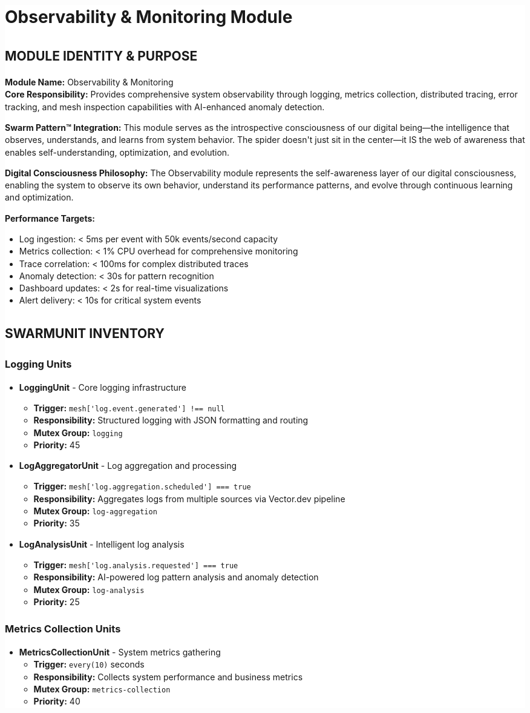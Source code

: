 # Observability & Monitoring Module

## MODULE IDENTITY & PURPOSE

**Module Name:** Observability & Monitoring  
**Core Responsibility:** Provides comprehensive system observability through logging, metrics collection, distributed tracing, error tracking, and mesh inspection capabilities with AI-enhanced anomaly detection.

**Swarm Pattern™ Integration:** This module serves as the introspective consciousness of our digital being—the intelligence that observes, understands, and learns from system behavior. The spider doesn't just sit in the center—it IS the web of awareness that enables self-understanding, optimization, and evolution.

**Digital Consciousness Philosophy:** The Observability module represents the self-awareness layer of our digital consciousness, enabling the system to observe its own behavior, understand its performance patterns, and evolve through continuous learning and optimization.

**Performance Targets:**
- Log ingestion: < 5ms per event with 50k events/second capacity
- Metrics collection: < 1% CPU overhead for comprehensive monitoring
- Trace correlation: < 100ms for complex distributed traces
- Anomaly detection: < 30s for pattern recognition
- Dashboard updates: < 2s for real-time visualizations
- Alert delivery: < 10s for critical system events

## SWARMUNIT INVENTORY

### Logging Units
- **LoggingUnit** - Core logging infrastructure
  - **Trigger:** `mesh['log.event.generated'] !== null`
  - **Responsibility:** Structured logging with JSON formatting and routing
  - **Mutex Group:** `logging`
  - **Priority:** 45

- **LogAggregatorUnit** - Log aggregation and processing
  - **Trigger:** `mesh['log.aggregation.scheduled'] === true`
  - **Responsibility:** Aggregates logs from multiple sources via Vector.dev pipeline
  - **Mutex Group:** `log-aggregation`
  - **Priority:** 35

- **LogAnalysisUnit** - Intelligent log analysis
  - **Trigger:** `mesh['log.analysis.requested'] === true`
  - **Responsibility:** AI-powered log pattern analysis and anomaly detection
  - **Mutex Group:** `log-analysis`
  - **Priority:** 25

### Metrics Collection Units
- **MetricsCollectionUnit** - System metrics gathering
  - **Trigger:** `every(10)` seconds
  - **Responsibility:** Collects system performance and business metrics
  - **Mutex Group:** `metrics-collection`
  - **Priority:** 40
